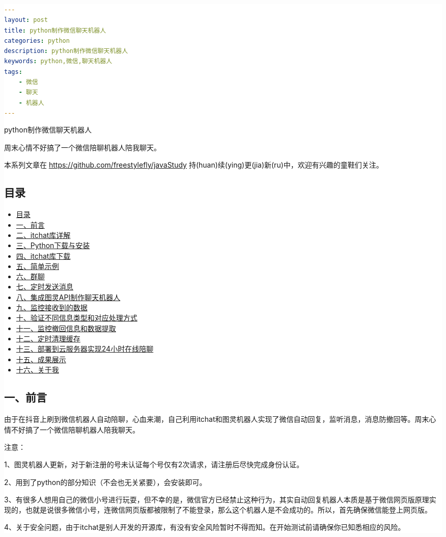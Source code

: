 ```yaml
---
layout: post
title: python制作微信聊天机器人
categories: python
description: python制作微信聊天机器人
keywords: python,微信,聊天机器人
tags:
	- 微信
	- 聊天
	- 机器人
---
```


python制作微信聊天机器人

周末心情不好搞了一个微信陪聊机器人陪我聊天。

本系列文章在 <https://github.com/freestylefly/javaStudy> 持(huan)续(ying)更(jia)新(ru)中，欢迎有兴趣的童鞋们关注。

## 目录


- [目录](#目录)
- [一、前言](#一前言)
- [二、itchat库详解](#二itchat库详解)
- [三、Python下载与安装](#三python下载与安装)
- [四、itchat库下载](#四itchat库下载)
- [五、简单示例](#五简单示例)
- [六、群聊](#六群聊)
- [七、定时发送消息](#七定时发送消息)
- [八、集成图灵API制作聊天机器人](#八集成图灵api制作聊天机器人)
- [九、监控接收到的数据](#九监控接收到的数据)
- [十、验证不同信息类型和对应处理方式](#十验证不同信息类型和对应处理方式)
- [十一、监控撤回信息和数据提取](#十一监控撤回信息和数据提取)
- [十二、定时清理缓存](#十二定时清理缓存)
- [十三、部署到云服务器实现24小时在线陪聊](#十三部署到云服务器实现24小时在线陪聊)
- [十五、成果展示](#十五成果展示)
- [十六、关于我](#十六关于我)


## 一、前言

由于在抖音上刷到微信机器人自动陪聊，心血来潮，自己利用itchat和图灵机器人实现了微信自动回复，监听消息，消息防撤回等。周末心情不好搞了一个微信陪聊机器人陪我聊天。

注意：

1、图灵机器人更新，对于新注册的号未认证每个号仅有2次请求，请注册后尽快完成身份认证。

2、用到了python的部分知识（不会也无关紧要），会安装即可。

3、有很多人想用自己的微信小号进行玩耍，但不幸的是，微信官方已经禁止这种行为，其实自动回复机器人本质是基于微信网页版原理实现的，也就是说很多微信小号，连微信网页版都被限制了不能登录，那么这个机器人是不会成功的。所以，首先确保微信能登上网页版。

4、关于安全问题，由于itchat是别人开发的开源库，有没有安全风险暂时不得而知。在开始测试前请确保你已知悉相应的风险。
